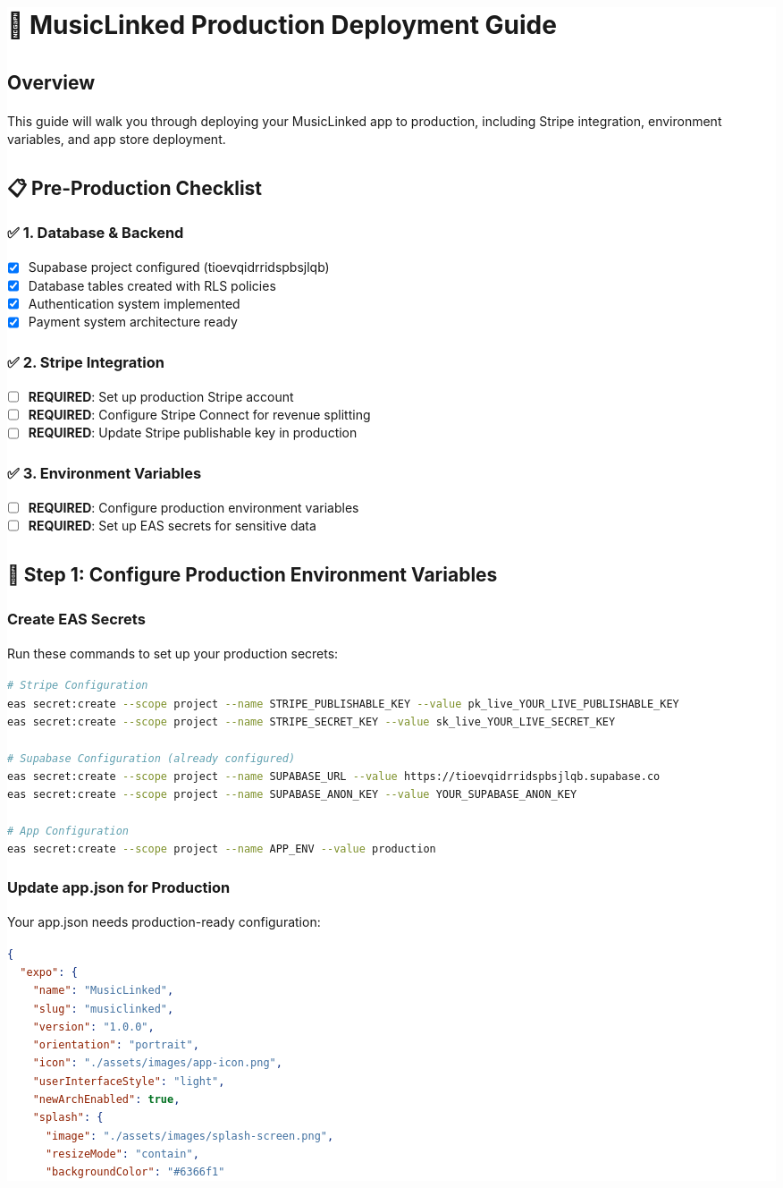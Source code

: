 
# 🚀 MusicLinked Production Deployment Guide

## Overview
This guide will walk you through deploying your MusicLinked app to production, including Stripe integration, environment variables, and app store deployment.

## 📋 Pre-Production Checklist

### ✅ 1. Database & Backend
- [x] Supabase project configured (tioevqidrridspbsjlqb)
- [x] Database tables created with RLS policies
- [x] Authentication system implemented
- [x] Payment system architecture ready

### ✅ 2. Stripe Integration
- [ ] **REQUIRED**: Set up production Stripe account
- [ ] **REQUIRED**: Configure Stripe Connect for revenue splitting
- [ ] **REQUIRED**: Update Stripe publishable key in production

### ✅ 3. Environment Variables
- [ ] **REQUIRED**: Configure production environment variables
- [ ] **REQUIRED**: Set up EAS secrets for sensitive data

## 🔧 Step 1: Configure Production Environment Variables

### Create EAS Secrets
Run these commands to set up your production secrets:

```bash
# Stripe Configuration
eas secret:create --scope project --name STRIPE_PUBLISHABLE_KEY --value pk_live_YOUR_LIVE_PUBLISHABLE_KEY
eas secret:create --scope project --name STRIPE_SECRET_KEY --value sk_live_YOUR_LIVE_SECRET_KEY

# Supabase Configuration (already configured)
eas secret:create --scope project --name SUPABASE_URL --value https://tioevqidrridspbsjlqb.supabase.co
eas secret:create --scope project --name SUPABASE_ANON_KEY --value YOUR_SUPABASE_ANON_KEY

# App Configuration
eas secret:create --scope project --name APP_ENV --value production
```

### Update app.json for Production
Your app.json needs production-ready configuration:

```json
{
  "expo": {
    "name": "MusicLinked",
    "slug": "musiclinked",
    "version": "1.0.0",
    "orientation": "portrait",
    "icon": "./assets/images/app-icon.png",
    "userInterfaceStyle": "light",
    "newArchEnabled": true,
    "splash": {
      "image": "./assets/images/splash-screen.png",
      "resizeMode": "contain",
      "backgroundColor": "#6366f1"
```